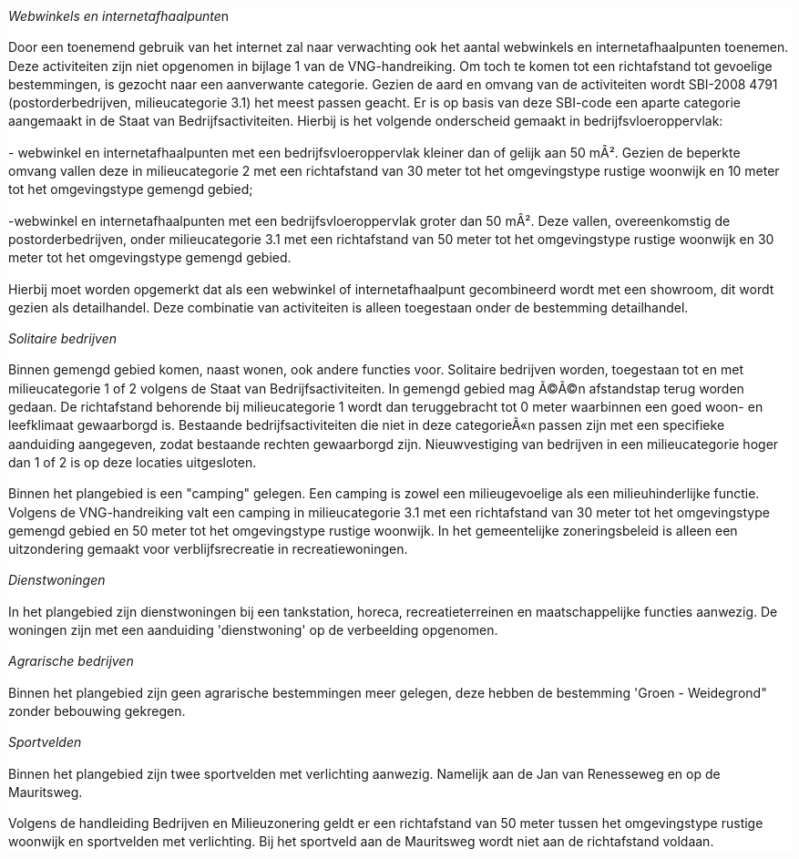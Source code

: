 *Webwinkels en internetafhaalpunte*n

Door een toenemend gebruik van het internet zal naar verwachting ook het aantal webwinkels en internetafhaalpunten toenemen. Deze activiteiten zijn niet opgenomen in bijlage 1 van de VNG\-handreiking. Om toch te komen tot een richtafstand tot gevoelige bestemmingen, is gezocht naar een aanverwante categorie. Gezien de aard en omvang van de activiteiten wordt SBI\-2008 4791 (postorderbedrijven, milieucategorie 3\.1\) het meest passen geacht. Er is op basis van deze SBI\-code een aparte categorie aangemaakt in de Staat van Bedrijfsactiviteiten. Hierbij is het volgende onderscheid gemaakt in bedrijfsvloeroppervlak:

\- webwinkel en internetafhaalpunten met een bedrijfsvloeroppervlak kleiner dan of gelijk aan 50 mÂ². Gezien de beperkte omvang vallen deze in milieucategorie 2 met een richtafstand van 30 meter tot het omgevingstype rustige woonwijk en 10 meter tot het omgevingstype gemengd gebied;

\-webwinkel en internetafhaalpunten met een bedrijfsvloeroppervlak groter dan 50 mÂ². Deze vallen, overeenkomstig de postorderbedrijven, onder milieucategorie 3\.1 met een richtafstand van 50 meter tot het omgevingstype rustige woonwijk en 30 meter tot het omgevingstype gemengd gebied.

Hierbij moet worden opgemerkt dat als een webwinkel of internetafhaalpunt gecombineerd wordt met een showroom, dit wordt gezien als detailhandel. Deze combinatie van activiteiten is alleen toegestaan onder de bestemming detailhandel.

*Solitaire bedrijven*

Binnen gemengd gebied komen, naast wonen, ook andere functies voor. Solitaire bedrijven worden, toegestaan tot en met milieucategorie 1 of 2 volgens de Staat van Bedrijfsactiviteiten. In gemengd gebied mag Ã©Ã©n afstandstap terug worden gedaan. De richtafstand behorende bij milieucategorie 1 wordt dan teruggebracht tot 0 meter waarbinnen een goed woon\- en leefklimaat gewaarborgd is. Bestaande bedrijfsactiviteiten die niet in deze categorieÃ«n passen zijn met een specifieke aanduiding aangegeven, zodat bestaande rechten gewaarborgd zijn. Nieuwvestiging van bedrijven in een milieucategorie hoger dan 1 of 2 is op deze locaties uitgesloten.

Binnen het plangebied is een "camping" gelegen. Een camping is zowel een milieugevoelige als een milieuhinderlijke functie. Volgens de VNG\-handreiking valt een camping in milieucategorie 3\.1 met een richtafstand van 30 meter tot het omgevingstype gemengd gebied en 50 meter tot het omgevingstype rustige woonwijk. In het gemeentelijke zoneringsbeleid is alleen een uitzondering gemaakt voor verblijfsrecreatie in recreatiewoningen.

*Dienstwoningen*

In het plangebied zijn dienstwoningen bij een tankstation, horeca, recreatieterreinen en maatschappelijke functies aanwezig. De woningen zijn met een aanduiding 'dienstwoning' op de verbeelding opgenomen.

*Agrarische bedrijven*

Binnen het plangebied zijn geen agrarische bestemmingen meer gelegen, deze hebben de bestemming 'Groen \- Weidegrond" zonder bebouwing gekregen.

*Sportvelden*

Binnen het plangebied zijn twee sportvelden met verlichting aanwezig. Namelijk aan de Jan van Renesseweg en op de Mauritsweg.

Volgens de handleiding Bedrijven en Milieuzonering geldt er een richtafstand van 50 meter tussen het omgevingstype rustige woonwijk en sportvelden met verlichting. Bij het sportveld aan de Mauritsweg wordt niet aan de richtafstand voldaan.
